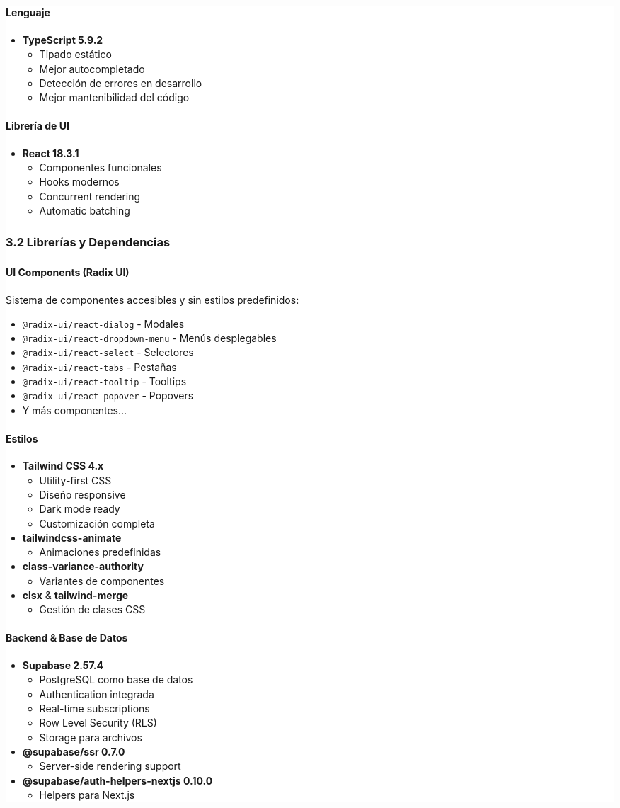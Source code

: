 #### Lenguaje
- **TypeScript 5.9.2**
  - Tipado estático
  - Mejor autocompletado
  - Detección de errores en desarrollo
  - Mejor mantenibilidad del código

#### Librería de UI
- **React 18.3.1**
  - Componentes funcionales
  - Hooks modernos
  - Concurrent rendering
  - Automatic batching

### 3.2 Librerías y Dependencias

#### UI Components (Radix UI)
Sistema de componentes accesibles y sin estilos predefinidos:
- `@radix-ui/react-dialog` - Modales
- `@radix-ui/react-dropdown-menu` - Menús desplegables
- `@radix-ui/react-select` - Selectores
- `@radix-ui/react-tabs` - Pestañas
- `@radix-ui/react-tooltip` - Tooltips
- `@radix-ui/react-popover` - Popovers
- Y más componentes...

#### Estilos
- **Tailwind CSS 4.x**
  - Utility-first CSS
  - Diseño responsive
  - Dark mode ready
  - Customización completa
- **tailwindcss-animate**
  - Animaciones predefinidas
- **class-variance-authority**
  - Variantes de componentes
- **clsx** & **tailwind-merge**
  - Gestión de clases CSS

#### Backend & Base de Datos
- **Supabase 2.57.4**
  - PostgreSQL como base de datos
  - Authentication integrada
  - Real-time subscriptions
  - Row Level Security (RLS)
  - Storage para archivos
- **@supabase/ssr 0.7.0**
  - Server-side rendering support
- **@supabase/auth-helpers-nextjs 0.10.0**
  - Helpers para Next.js
